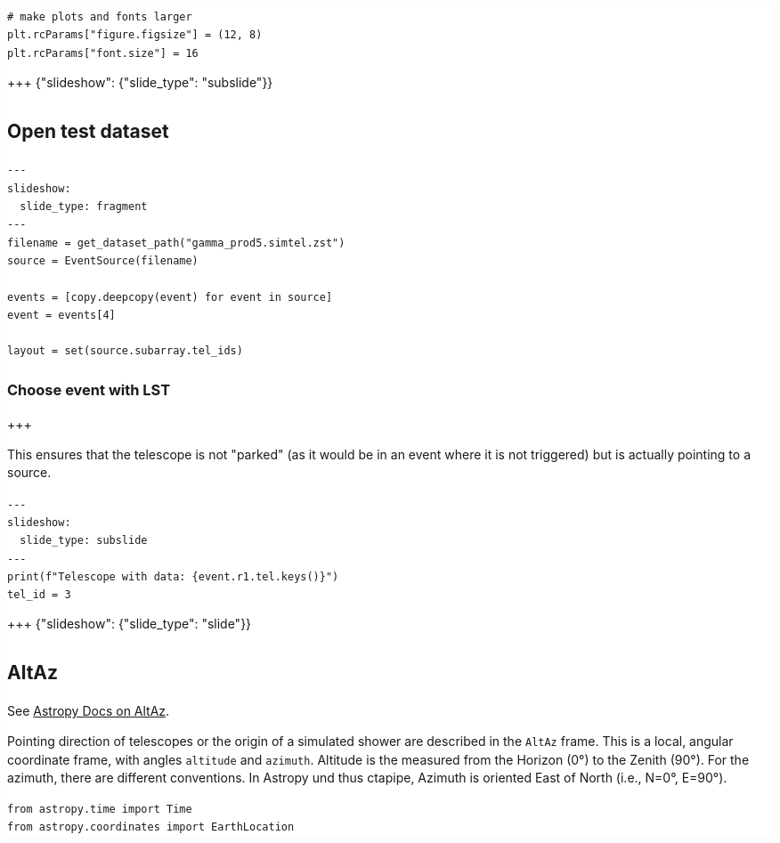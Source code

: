 ```{code-cell} ipython3
# make plots and fonts larger
plt.rcParams["figure.figsize"] = (12, 8)
plt.rcParams["font.size"] = 16
```

+++ {"slideshow": {"slide_type": "subslide"}}

## Open test dataset

```{code-cell} ipython3
---
slideshow:
  slide_type: fragment
---
filename = get_dataset_path("gamma_prod5.simtel.zst")
source = EventSource(filename)

events = [copy.deepcopy(event) for event in source]
event = events[4]

layout = set(source.subarray.tel_ids)
```

### Choose event with LST

+++

This ensures that the telescope is not "parked" (as it would be in an event where it is not triggered) but is actually pointing to a source.

```{code-cell} ipython3
---
slideshow:
  slide_type: subslide
---
print(f"Telescope with data: {event.r1.tel.keys()}")
tel_id = 3
```

+++ {"slideshow": {"slide_type": "slide"}}

## AltAz

See [Astropy Docs on AltAz](http://docs.astropy.org/en/stable/api/astropy.coordinates.AltAz.html). 

Pointing direction of telescopes or the origin of a simulated shower are described in the `AltAz` frame.
This is a local, angular coordinate frame, with angles `altitude` and `azimuth`.
Altitude is the measured from the Horizon (0°) to the Zenith (90°).
For the azimuth, there are different conventions. In Astropy und thus ctapipe, Azimuth is oriented East of North (i.e., N=0°, E=90°).

```{code-cell} ipython3
from astropy.time import Time
from astropy.coordinates import EarthLocation
```
